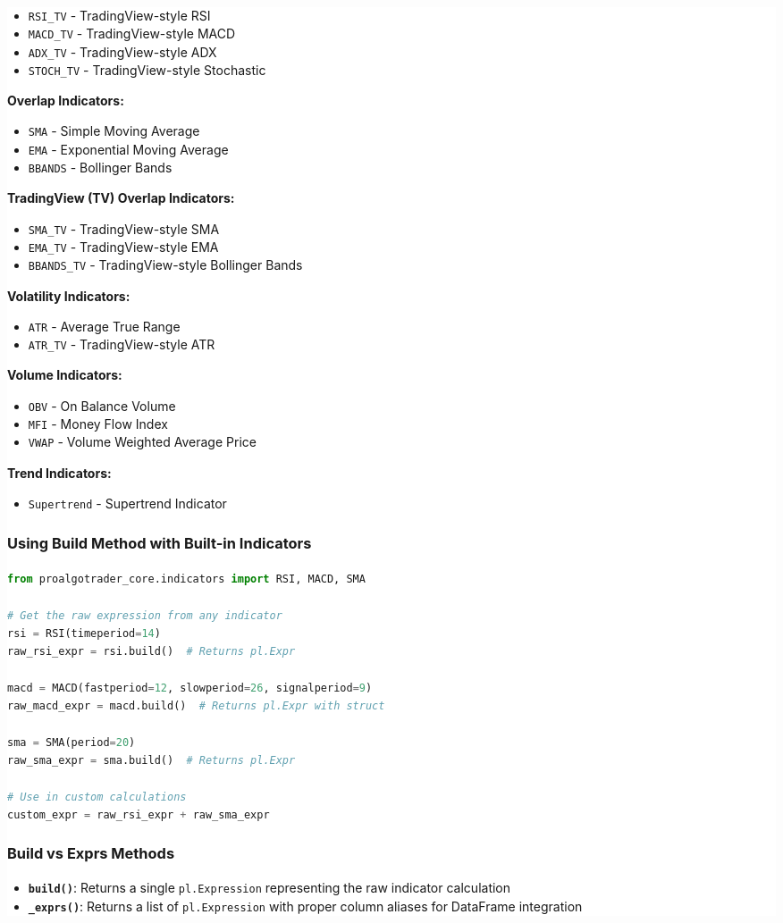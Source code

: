 - `RSI_TV` - TradingView-style RSI
- `MACD_TV` - TradingView-style MACD
- `ADX_TV` - TradingView-style ADX
- `STOCH_TV` - TradingView-style Stochastic

**Overlap Indicators:**

- `SMA` - Simple Moving Average
- `EMA` - Exponential Moving Average
- `BBANDS` - Bollinger Bands

**TradingView (TV) Overlap Indicators:**

- `SMA_TV` - TradingView-style SMA
- `EMA_TV` - TradingView-style EMA
- `BBANDS_TV` - TradingView-style Bollinger Bands

**Volatility Indicators:**

- `ATR` - Average True Range
- `ATR_TV` - TradingView-style ATR

**Volume Indicators:**

- `OBV` - On Balance Volume
- `MFI` - Money Flow Index
- `VWAP` - Volume Weighted Average Price

**Trend Indicators:**

- `Supertrend` - Supertrend Indicator

### Using Build Method with Built-in Indicators

```python
from proalgotrader_core.indicators import RSI, MACD, SMA

# Get the raw expression from any indicator
rsi = RSI(timeperiod=14)
raw_rsi_expr = rsi.build()  # Returns pl.Expr

macd = MACD(fastperiod=12, slowperiod=26, signalperiod=9)
raw_macd_expr = macd.build()  # Returns pl.Expr with struct

sma = SMA(period=20)
raw_sma_expr = sma.build()  # Returns pl.Expr

# Use in custom calculations
custom_expr = raw_rsi_expr + raw_sma_expr
```

### Build vs Exprs Methods

- **`build()`**: Returns a single `pl.Expression` representing the raw indicator calculation
- **`_exprs()`**: Returns a list of `pl.Expression` with proper column aliases for DataFrame integration
